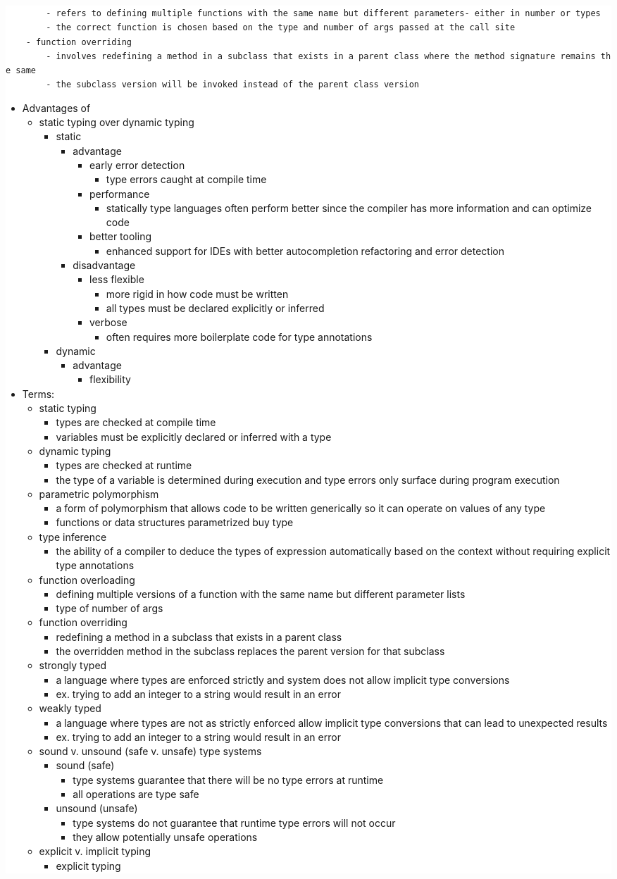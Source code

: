 			- refers to defining multiple functions with the same name but different parameters- either in number or types
			- the correct function is chosen based on the type and number of args passed at the call site
		- function overriding 
			- involves redefining a method in a subclass that exists in a parent class where the method signature remains the same 
			- the subclass version will be invoked instead of the parent class version 
- Advantages of 
	- static typing over dynamic typing
		- static 
			- advantage 
				- early error detection  
					- type errors caught at compile time 
				- performance 
					- statically type languages often perform better since the compiler has more information and can optimize code
				- better tooling
					- enhanced support for IDEs with better autocompletion refactoring and error detection 
			- disadvantage 
				- less flexible
					- more rigid in how code must be written
					- all types must be declared explicitly or inferred 
				- verbose
					- often requires more boilerplate code for type annotations
		- dynamic 
			- advantage
				- flexibility 
- Terms: 
	- static typing
		- types are checked at compile time
		- variables must be explicitly declared or inferred with a type
	- dynamic typing
		- types are checked at runtime 
		- the type of a variable is determined during execution and type errors only surface during program execution 
	- parametric polymorphism
		- a form of polymorphism that allows code to be written generically so it can operate on values of any type
		- functions or data structures parametrized buy type 
	- type inference
		- the ability of a compiler to deduce the types of expression automatically based on the context without requiring explicit type annotations 
	- function overloading
		- defining multiple versions of a function with the same name but different parameter lists 
		- type of number of args
	- function overriding
		- redefining a method in a subclass that exists in a parent class
		- the overridden method in the subclass replaces the parent version for that subclass
	- strongly typed
		- a language where types are enforced strictly and system does not allow implicit type conversions
		- ex. trying to add an integer to a string would result in an error
	- weakly typed
		- a language where types are not as strictly enforced allow implicit type conversions that can lead to unexpected results 
		- ex. trying to add an integer to a string would result in an error
	- sound v. unsound (safe v. unsafe) type systems 
		- sound (safe) 
			- type systems guarantee that there will be no type errors at runtime 
			- all operations are type safe
		- unsound (unsafe) 
			- type systems do not guarantee that runtime type errors will not occur 
			- they allow potentially unsafe operations 
	- explicit v. implicit typing
		- explicit typing